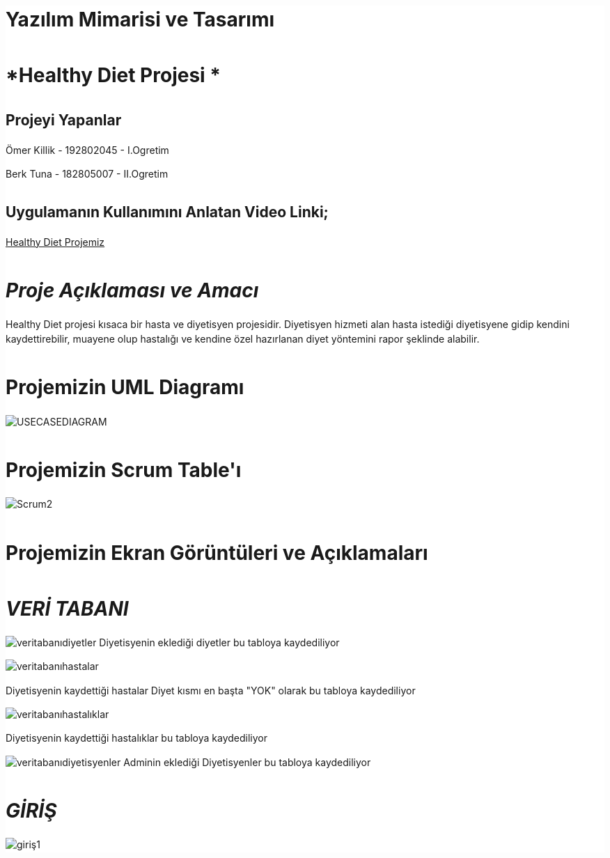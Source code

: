 # Yazılım Mimarisi ve Tasarımı
# *Healthy Diet Projesi *

## Projeyi Yapanlar
Ömer Killik - 192802045 - I.Ogretim

Berk Tuna - 182805007 - II.Ogretim

## Uygulamanın Kullanımını Anlatan Video Linki;
[Healthy Diet Projemiz]( https://youtu.be/UtFbBCJHJ1A)
# *Proje Açıklaması ve Amacı*
Healthy Diet projesi kısaca bir hasta ve diyetisyen projesidir. Diyetisyen hizmeti alan hasta istediği diyetisyene gidip kendini kaydettirebilir, muayene olup hastalığı ve kendine özel hazırlanan diyet yöntemini rapor şeklinde alabilir.
# Projemizin UML Diagramı
![USECASEDIAGRAM](https://user-images.githubusercontent.com/70074665/120934206-0a366400-c706-11eb-9a45-d9b3b922ae62.png)
# Projemizin Scrum Table'ı
![Scrum2](https://user-images.githubusercontent.com/70074665/120934192-00acfc00-c706-11eb-89ec-4d335c796fb5.png)

# Projemizin Ekran Görüntüleri ve Açıklamaları

# *VERİ TABANI*
![veritabanıdiyetler](https://user-images.githubusercontent.com/70074665/120934835-9cd80280-c708-11eb-9e08-f25601bc8a4b.png)
Diyetisyenin eklediği diyetler bu tabloya kaydediliyor

![veritabanıhastalar](https://user-images.githubusercontent.com/70074665/120934848-acefe200-c708-11eb-836c-41c11bc62598.png)

Diyetisyenin kaydettiği hastalar Diyet kısmı en başta "YOK" olarak bu tabloya kaydediliyor

![veritabanıhastalıklar](https://user-images.githubusercontent.com/70074665/120934850-b0836900-c708-11eb-89d4-8fc14d38d34c.png)

Diyetisyenin kaydettiği hastalıklar bu tabloya kaydediliyor

![veritabanıdiyetisyenler](https://user-images.githubusercontent.com/70074665/120934854-b2e5c300-c708-11eb-9357-ee80a5dc2eb3.png)
Adminin eklediği Diyetisyenler bu tabloya kaydediliyor

# *GİRİŞ*
![giriş1](https://user-images.githubusercontent.com/70074665/120935047-9dbd6400-c709-11eb-97e9-0572c17257f6.png)
